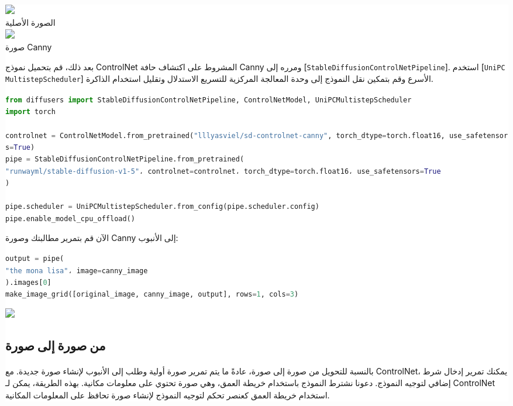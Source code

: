 ```py
```

<div class="flex gap-4">
<div>
<img class="rounded-xl" src="https://huggingface.co/datasets/huggingface/documentation-images/resolve/main/diffusers/input_image_vermeer.png"/>
<figcaption class="mt-2 text-center text-sm text-gray-500">الصورة الأصلية</figcaption>
</div>
<div>
<img class="rounded-xl" src="https://huggingface.co/datasets/huggingface/documentation-images/resolve/main/diffusers/vermeer_canny_edged.png"/>
<figcaption class="mt-2 text-center text-sm text-gray-500">صورة Canny</figcaption>
</div>
</div>

بعد ذلك، قم بتحميل نموذج ControlNet المشروط على اكتشاف حافة Canny ومرره إلى [`StableDiffusionControlNetPipeline`]. استخدم [`UniPCMultistepScheduler`] الأسرع وقم بتمكين نقل النموذج إلى وحدة المعالجة المركزية للتسريع الاستدلال وتقليل استخدام الذاكرة.

```py
from diffusers import StableDiffusionControlNetPipeline, ControlNetModel, UniPCMultistepScheduler
import torch

controlnet = ControlNetModel.from_pretrained("lllyasviel/sd-controlnet-canny", torch_dtype=torch.float16, use_safetensors=True)
pipe = StableDiffusionControlNetPipeline.from_pretrained(
"runwayml/stable-diffusion-v1-5"، controlnet=controlnet، torch_dtype=torch.float16، use_safetensors=True
)

pipe.scheduler = UniPCMultistepScheduler.from_config(pipe.scheduler.config)
pipe.enable_model_cpu_offload()
```

الآن قم بتمرير مطالبتك وصورة Canny إلى الأنبوب:

```py
output = pipe(
"the mona lisa"، image=canny_image
).images[0]
make_image_grid([original_image, canny_image, output], rows=1, cols=3)
```

<div class="flex justify-center">
<img src="https://huggingface.co/datasets/huggingface/documentation-images/resolve/main/diffusers/controlnet-text2img.png"/>
</div>

## من صورة إلى صورة

بالنسبة للتحويل من صورة إلى صورة، عادةً ما يتم تمرير صورة أولية وطلب إلى الأنبوب لإنشاء صورة جديدة. مع ControlNet، يمكنك تمرير إدخال شرط إضافي لتوجيه النموذج. دعونا نشترط النموذج باستخدام خريطة العمق، وهي صورة تحتوي على معلومات مكانية. بهذه الطريقة، يمكن لـ ControlNet استخدام خريطة العمق كعنصر تحكم لتوجيه النموذج لإنشاء صورة تحافظ على المعلومات المكانية.
